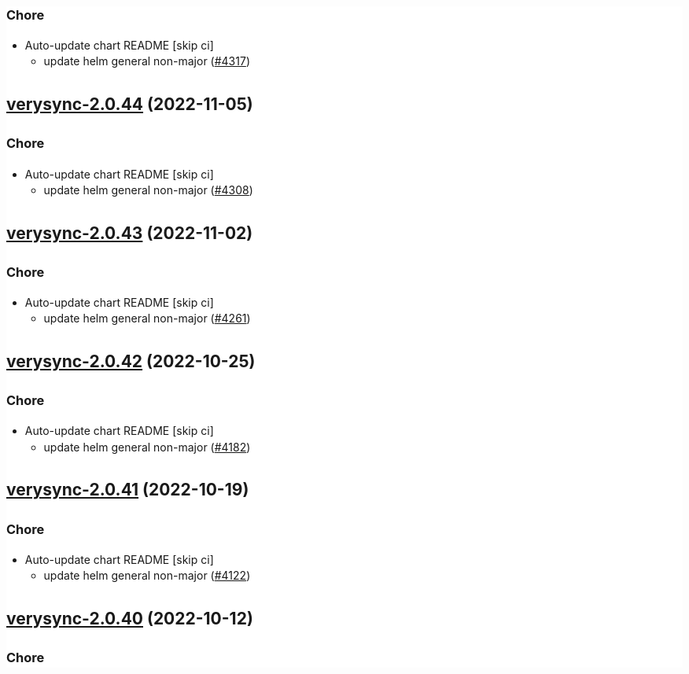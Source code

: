 ### Chore

- Auto-update chart README [skip ci]
  - update helm general non-major ([#4317](https://github.com/truecharts/charts/issues/4317))




## [verysync-2.0.44](https://github.com/truecharts/charts/compare/verysync-2.0.43...verysync-2.0.44) (2022-11-05)

### Chore

- Auto-update chart README [skip ci]
  - update helm general non-major ([#4308](https://github.com/truecharts/charts/issues/4308))




## [verysync-2.0.43](https://github.com/truecharts/charts/compare/verysync-2.0.42...verysync-2.0.43) (2022-11-02)

### Chore

- Auto-update chart README [skip ci]
  - update helm general non-major ([#4261](https://github.com/truecharts/charts/issues/4261))




## [verysync-2.0.42](https://github.com/truecharts/charts/compare/verysync-2.0.41...verysync-2.0.42) (2022-10-25)

### Chore

- Auto-update chart README [skip ci]
  - update helm general non-major ([#4182](https://github.com/truecharts/charts/issues/4182))




## [verysync-2.0.41](https://github.com/truecharts/charts/compare/verysync-2.0.40...verysync-2.0.41) (2022-10-19)

### Chore

- Auto-update chart README [skip ci]
  - update helm general non-major ([#4122](https://github.com/truecharts/charts/issues/4122))




## [verysync-2.0.40](https://github.com/truecharts/charts/compare/verysync-2.0.39...verysync-2.0.40) (2022-10-12)

### Chore
